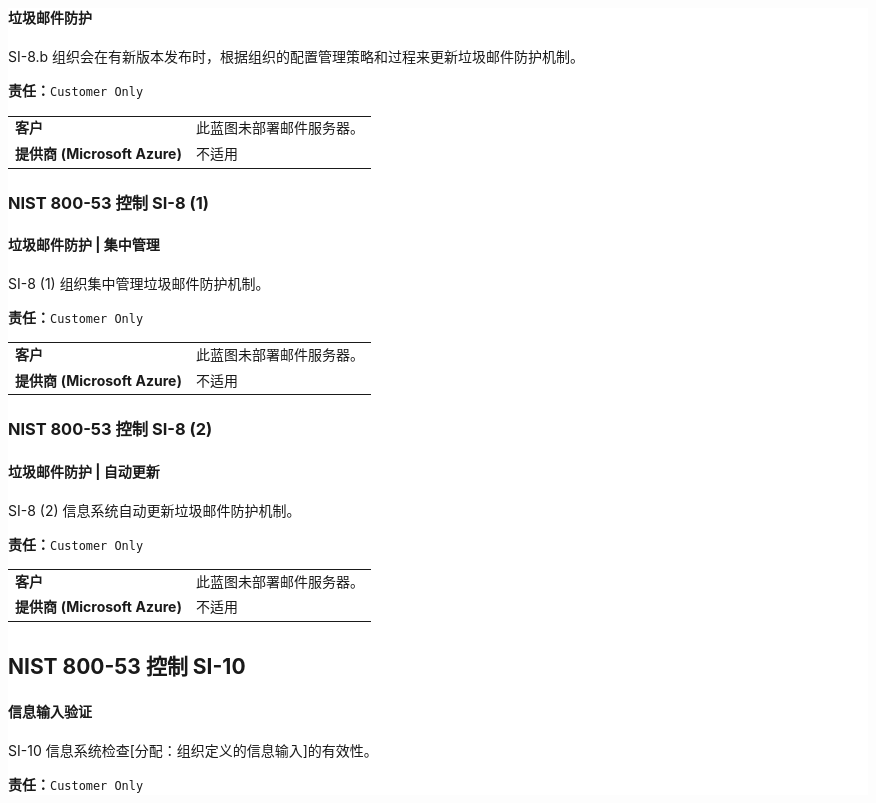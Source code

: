 #### <a name="spam-protection"></a>垃圾邮件防护

SI-8.b 组织会在有新版本发布时，根据组织的配置管理策略和过程来更新垃圾邮件防护机制。

**责任：**`Customer Only`

|||
|---|---|
| **客户** | 此蓝图未部署邮件服务器。 |
| **提供商 (Microsoft Azure)** | 不适用 |


 ### <a name="nist-800-53-control-si-8-1"></a>NIST 800-53 控制 SI-8 (1)

#### <a name="spam-protection--central-management"></a>垃圾邮件防护 | 集中管理

SI-8 (1) 组织集中管理垃圾邮件防护机制。

**责任：**`Customer Only`

|||
|---|---|
| **客户** | 此蓝图未部署邮件服务器。 |
| **提供商 (Microsoft Azure)** | 不适用 |


 ### <a name="nist-800-53-control-si-8-2"></a>NIST 800-53 控制 SI-8 (2)

#### <a name="spam-protection--automatic-updates"></a>垃圾邮件防护 | 自动更新

SI-8 (2) 信息系统自动更新垃圾邮件防护机制。

**责任：**`Customer Only`

|||
|---|---|
| **客户** | 此蓝图未部署邮件服务器。 |
| **提供商 (Microsoft Azure)** | 不适用 |


 ## <a name="nist-800-53-control-si-10"></a>NIST 800-53 控制 SI-10

#### <a name="information-input-validation"></a>信息输入验证

SI-10 信息系统检查[分配：组织定义的信息输入]的有效性。

**责任：**`Customer Only`
